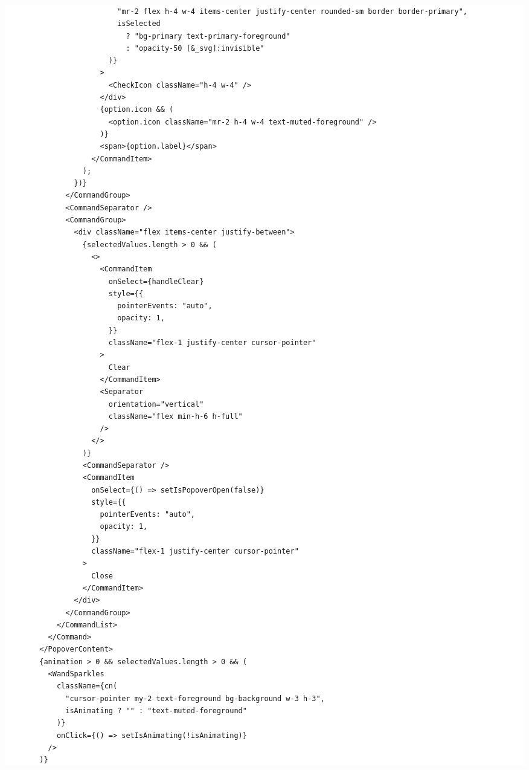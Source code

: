 ```tsx
                          "mr-2 flex h-4 w-4 items-center justify-center rounded-sm border border-primary",
                          isSelected
                            ? "bg-primary text-primary-foreground"
                            : "opacity-50 [&_svg]:invisible"
                        )}
                      >
                        <CheckIcon className="h-4 w-4" />
                      </div>
                      {option.icon && (
                        <option.icon className="mr-2 h-4 w-4 text-muted-foreground" />
                      )}
                      <span>{option.label}</span>
                    </CommandItem>
                  );
                })}
              </CommandGroup>
              <CommandSeparator />
              <CommandGroup>
                <div className="flex items-center justify-between">
                  {selectedValues.length > 0 && (
                    <>
                      <CommandItem
                        onSelect={handleClear}
                        style={{
                          pointerEvents: "auto",
                          opacity: 1,
                        }}
                        className="flex-1 justify-center cursor-pointer"
                      >
                        Clear
                      </CommandItem>
                      <Separator
                        orientation="vertical"
                        className="flex min-h-6 h-full"
                      />
                    </>
                  )}
                  <CommandSeparator />
                  <CommandItem
                    onSelect={() => setIsPopoverOpen(false)}
                    style={{
                      pointerEvents: "auto",
                      opacity: 1,
                    }}
                    className="flex-1 justify-center cursor-pointer"
                  >
                    Close
                  </CommandItem>
                </div>
              </CommandGroup>
            </CommandList>
          </Command>
        </PopoverContent>
        {animation > 0 && selectedValues.length > 0 && (
          <WandSparkles
            className={cn(
              "cursor-pointer my-2 text-foreground bg-background w-3 h-3",
              isAnimating ? "" : "text-muted-foreground"
            )}
            onClick={() => setIsAnimating(!isAnimating)}
          />
        )}
```